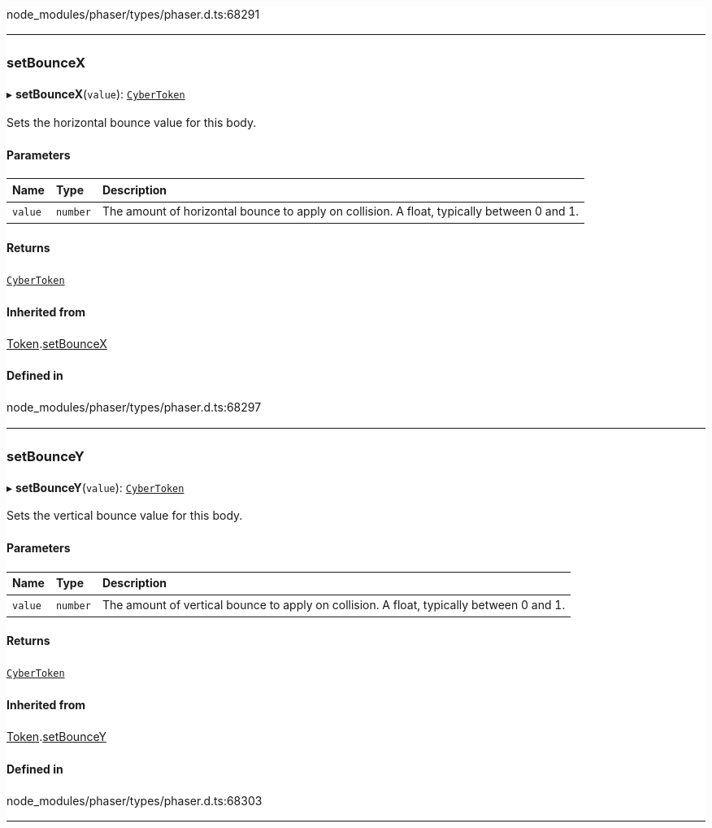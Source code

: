 node_modules/phaser/types/phaser.d.ts:68291

___

### setBounceX

▸ **setBounceX**(`value`): [`CyberToken`](Pickups_CyberToken.CyberToken.md)

Sets the horizontal bounce value for this body.

#### Parameters

| Name | Type | Description |
| :------ | :------ | :------ |
| `value` | `number` | The amount of horizontal bounce to apply on collision. A float, typically between 0 and 1. |

#### Returns

[`CyberToken`](Pickups_CyberToken.CyberToken.md)

#### Inherited from

[Token](Pickups_Token.Token.md).[setBounceX](Pickups_Token.Token.md#setbouncex)

#### Defined in

node_modules/phaser/types/phaser.d.ts:68297

___

### setBounceY

▸ **setBounceY**(`value`): [`CyberToken`](Pickups_CyberToken.CyberToken.md)

Sets the vertical bounce value for this body.

#### Parameters

| Name | Type | Description |
| :------ | :------ | :------ |
| `value` | `number` | The amount of vertical bounce to apply on collision. A float, typically between 0 and 1. |

#### Returns

[`CyberToken`](Pickups_CyberToken.CyberToken.md)

#### Inherited from

[Token](Pickups_Token.Token.md).[setBounceY](Pickups_Token.Token.md#setbouncey)

#### Defined in

node_modules/phaser/types/phaser.d.ts:68303

___
